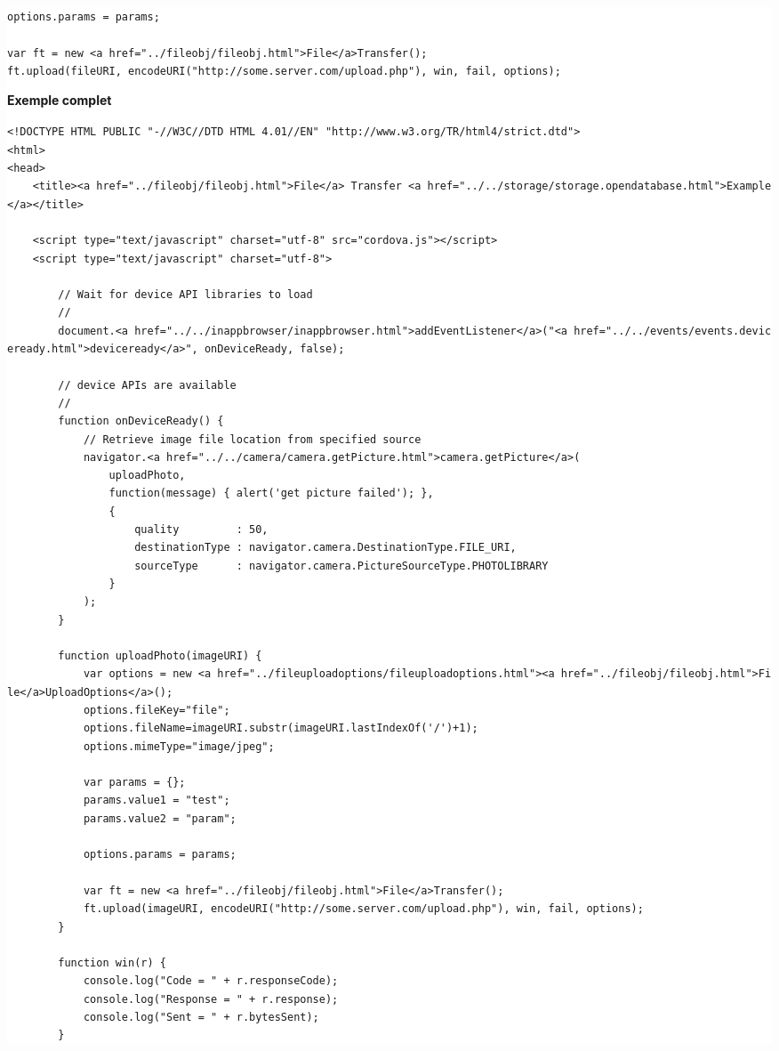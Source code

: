    options.params = params;
    
    var ft = new <a href="../fileobj/fileobj.html">File</a>Transfer();
    ft.upload(fileURI, encodeURI("http://some.server.com/upload.php"), win, fail, options);
    

**Exemple complet**

    <!DOCTYPE HTML PUBLIC "-//W3C//DTD HTML 4.01//EN" "http://www.w3.org/TR/html4/strict.dtd">
    <html>
    <head>
        <title><a href="../fileobj/fileobj.html">File</a> Transfer <a href="../../storage/storage.opendatabase.html">Example</a></title>
    
        <script type="text/javascript" charset="utf-8" src="cordova.js"></script>
        <script type="text/javascript" charset="utf-8">
    
            // Wait for device API libraries to load
            //
            document.<a href="../../inappbrowser/inappbrowser.html">addEventListener</a>("<a href="../../events/events.deviceready.html">deviceready</a>", onDeviceReady, false);
    
            // device APIs are available
            //
            function onDeviceReady() {
                // Retrieve image file location from specified source
                navigator.<a href="../../camera/camera.getPicture.html">camera.getPicture</a>(
                    uploadPhoto,
                    function(message) { alert('get picture failed'); },
                    {
                        quality         : 50,
                        destinationType : navigator.camera.DestinationType.FILE_URI,
                        sourceType      : navigator.camera.PictureSourceType.PHOTOLIBRARY
                    }
                );
            }
    
            function uploadPhoto(imageURI) {
                var options = new <a href="../fileuploadoptions/fileuploadoptions.html"><a href="../fileobj/fileobj.html">File</a>UploadOptions</a>();
                options.fileKey="file";
                options.fileName=imageURI.substr(imageURI.lastIndexOf('/')+1);
                options.mimeType="image/jpeg";
    
                var params = {};
                params.value1 = "test";
                params.value2 = "param";
    
                options.params = params;
    
                var ft = new <a href="../fileobj/fileobj.html">File</a>Transfer();
                ft.upload(imageURI, encodeURI("http://some.server.com/upload.php"), win, fail, options);
            }
    
            function win(r) {
                console.log("Code = " + r.responseCode);
                console.log("Response = " + r.response);
                console.log("Sent = " + r.bytesSent);
            }
    